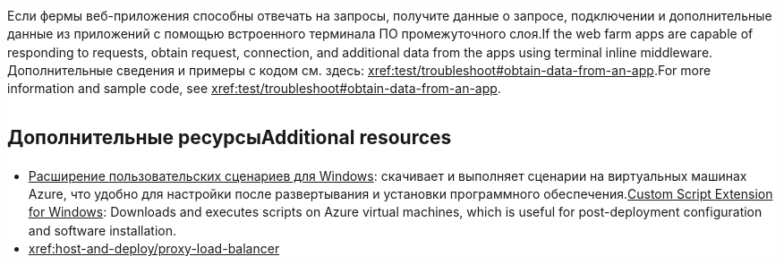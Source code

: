 <span data-ttu-id="6ee8b-234">Если фермы веб-приложения способны отвечать на запросы, получите данные о запросе, подключении и дополнительные данные из приложений с помощью встроенного терминала ПО промежуточного слоя.</span><span class="sxs-lookup"><span data-stu-id="6ee8b-234">If the web farm apps are capable of responding to requests, obtain request, connection, and additional data from the apps using terminal inline middleware.</span></span> <span data-ttu-id="6ee8b-235">Дополнительные сведения и примеры с кодом см. здесь: <xref:test/troubleshoot#obtain-data-from-an-app>.</span><span class="sxs-lookup"><span data-stu-id="6ee8b-235">For more information and sample code, see <xref:test/troubleshoot#obtain-data-from-an-app>.</span></span>

## <a name="additional-resources"></a><span data-ttu-id="6ee8b-236">Дополнительные ресурсы</span><span class="sxs-lookup"><span data-stu-id="6ee8b-236">Additional resources</span></span>

* <span data-ttu-id="6ee8b-237">[Расширение пользовательских сценариев для Windows](/azure/virtual-machines/extensions/custom-script-windows): скачивает и выполняет сценарии на виртуальных машинах Azure, что удобно для настройки после развертывания и установки программного обеспечения.</span><span class="sxs-lookup"><span data-stu-id="6ee8b-237">[Custom Script Extension for Windows](/azure/virtual-machines/extensions/custom-script-windows): Downloads and executes scripts on Azure virtual machines, which is useful for post-deployment configuration and software installation.</span></span>
* <xref:host-and-deploy/proxy-load-balancer>
 